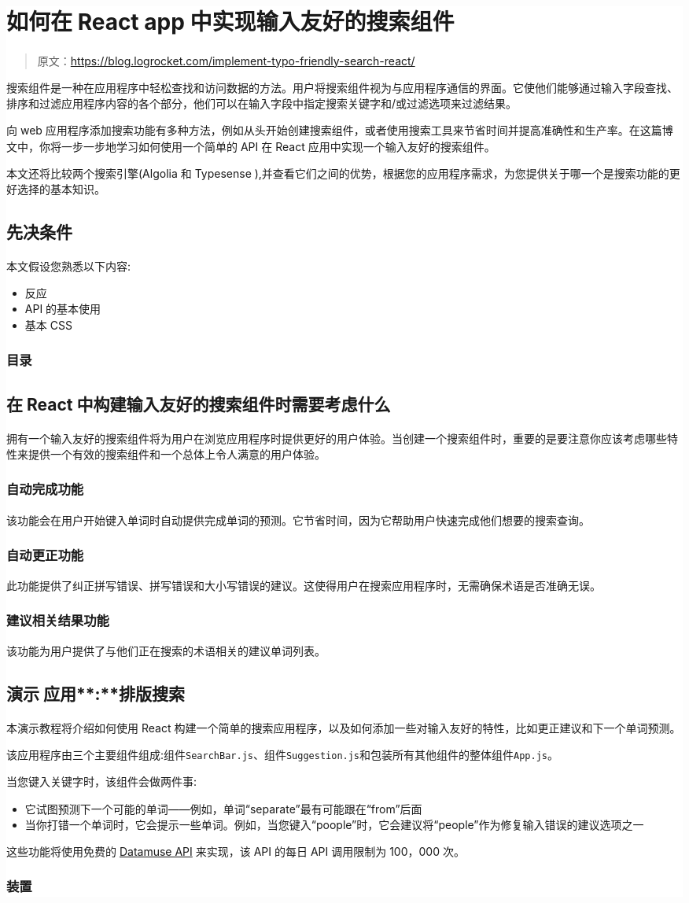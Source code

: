 # 如何在 React app 中实现输入友好的搜索组件

> 原文：<https://blog.logrocket.com/implement-typo-friendly-search-react/>

搜索组件是一种在应用程序中轻松查找和访问数据的方法。用户将搜索组件视为与应用程序通信的界面。它使他们能够通过输入字段查找、排序和过滤应用程序内容的各个部分，他们可以在输入字段中指定搜索关键字和/或过滤选项来过滤结果。

向 web 应用程序添加搜索功能有多种方法，例如从头开始创建搜索组件，或者使用搜索工具来节省时间并提高准确性和生产率。在这篇博文中，你将一步一步地学习如何使用一个简单的 API 在 React 应用中实现一个输入友好的搜索组件。

本文还将比较两个搜索引擎(Algolia 和 Typesense ),并查看它们之间的优势，根据您的应用程序需求，为您提供关于哪一个是搜索功能的更好选择的基本知识。

## 先决条件

本文假设您熟悉以下内容:

*   反应
*   API 的基本使用
*   基本 CSS

### 目录

## 在 React 中构建输入友好的搜索组件时需要考虑什么

拥有一个输入友好的搜索组件将为用户在浏览应用程序时提供更好的用户体验。当创建一个搜索组件时，重要的是要注意你应该考虑哪些特性来提供一个有效的搜索组件和一个总体上令人满意的用户体验。

### 自动完成功能

该功能会在用户开始键入单词时自动提供完成单词的预测。它节省时间，因为它帮助用户快速完成他们想要的搜索查询。

### 自动更正功能

此功能提供了纠正拼写错误、拼写错误和大小写错误的建议。这使得用户在搜索应用程序时，无需确保术语是否准确无误。

### 建议相关结果功能

该功能为用户提供了与他们正在搜索的术语相关的建议单词列表。

## **演示** **应用****:****排版搜索**

本演示教程将介绍如何使用 React 构建一个简单的搜索应用程序，以及如何添加一些对输入友好的特性，比如更正建议和下一个单词预测。

该应用程序由三个主要组件组成:组件`SearchBar.js`、组件`Suggestion.js`和包装所有其他组件的整体组件`App.js`。

当您键入关键字时，该组件会做两件事:

*   它试图预测下一个可能的单词——例如，单词“separate”最有可能跟在“from”后面
*   当你打错一个单词时，它会提示一些单词。例如，当您键入“poople”时，它会建议将“people”作为修复输入错误的建议选项之一

这些功能将使用免费的 [Datamuse API](https://www.datamuse.com/api/) 来实现，该 API 的每日 API 调用限制为 100，000 次。

### 装置
